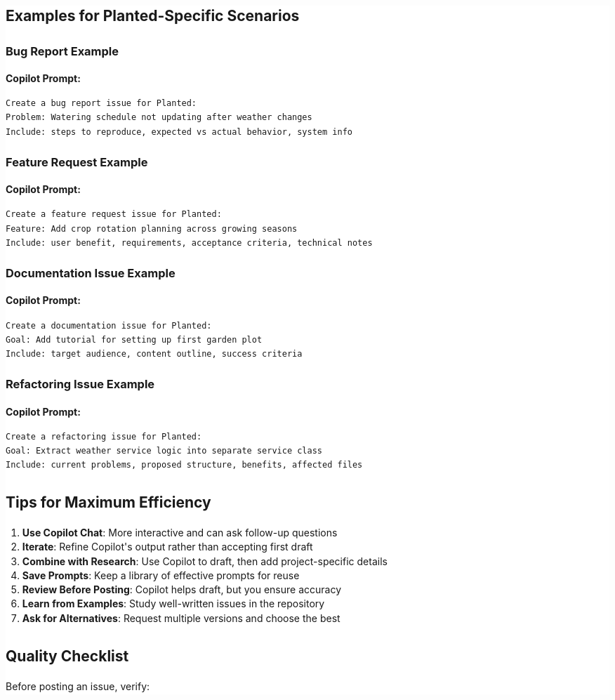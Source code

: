 ## Examples for Planted-Specific Scenarios

### Bug Report Example

**Copilot Prompt:**
```
Create a bug report issue for Planted:
Problem: Watering schedule not updating after weather changes
Include: steps to reproduce, expected vs actual behavior, system info
```

### Feature Request Example

**Copilot Prompt:**
```
Create a feature request issue for Planted:
Feature: Add crop rotation planning across growing seasons
Include: user benefit, requirements, acceptance criteria, technical notes
```

### Documentation Issue Example

**Copilot Prompt:**
```
Create a documentation issue for Planted:
Goal: Add tutorial for setting up first garden plot
Include: target audience, content outline, success criteria
```

### Refactoring Issue Example

**Copilot Prompt:**
```
Create a refactoring issue for Planted:
Goal: Extract weather service logic into separate service class
Include: current problems, proposed structure, benefits, affected files
```

## Tips for Maximum Efficiency

1. **Use Copilot Chat**: More interactive and can ask follow-up questions
2. **Iterate**: Refine Copilot's output rather than accepting first draft
3. **Combine with Research**: Use Copilot to draft, then add project-specific details
4. **Save Prompts**: Keep a library of effective prompts for reuse
5. **Review Before Posting**: Copilot helps draft, but you ensure accuracy
6. **Learn from Examples**: Study well-written issues in the repository
7. **Ask for Alternatives**: Request multiple versions and choose the best

## Quality Checklist

Before posting an issue, verify:
